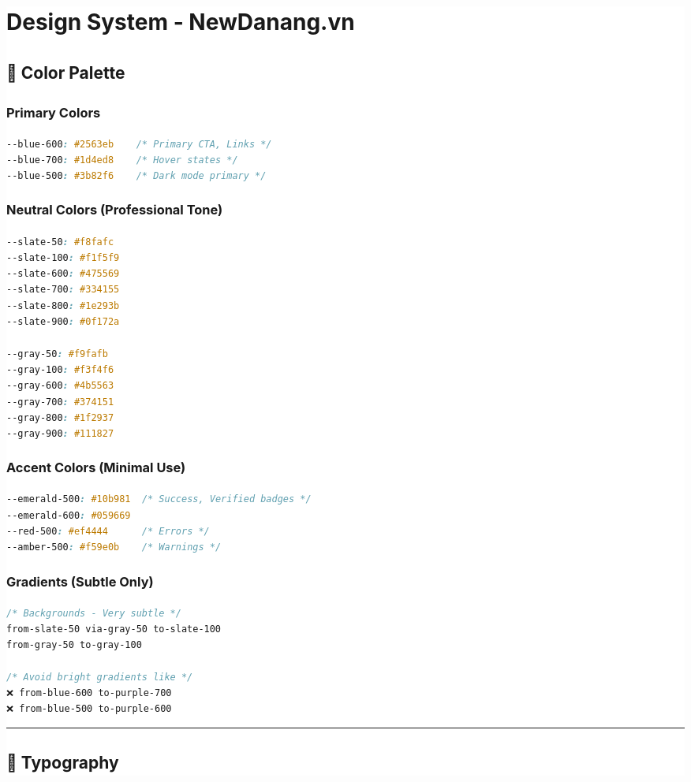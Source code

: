 # Design System - NewDanang.vn

## 🎨 Color Palette

### Primary Colors
```css
--blue-600: #2563eb    /* Primary CTA, Links */
--blue-700: #1d4ed8    /* Hover states */
--blue-500: #3b82f6    /* Dark mode primary */
```

### Neutral Colors (Professional Tone)
```css
--slate-50: #f8fafc
--slate-100: #f1f5f9
--slate-600: #475569
--slate-700: #334155
--slate-800: #1e293b
--slate-900: #0f172a

--gray-50: #f9fafb
--gray-100: #f3f4f6
--gray-600: #4b5563
--gray-700: #374151
--gray-800: #1f2937
--gray-900: #111827
```

### Accent Colors (Minimal Use)
```css
--emerald-500: #10b981  /* Success, Verified badges */
--emerald-600: #059669
--red-500: #ef4444      /* Errors */
--amber-500: #f59e0b    /* Warnings */
```

### Gradients (Subtle Only)
```css
/* Backgrounds - Very subtle */
from-slate-50 via-gray-50 to-slate-100
from-gray-50 to-gray-100

/* Avoid bright gradients like */
❌ from-blue-600 to-purple-700
❌ from-blue-500 to-purple-600
```

---

## 📝 Typography
